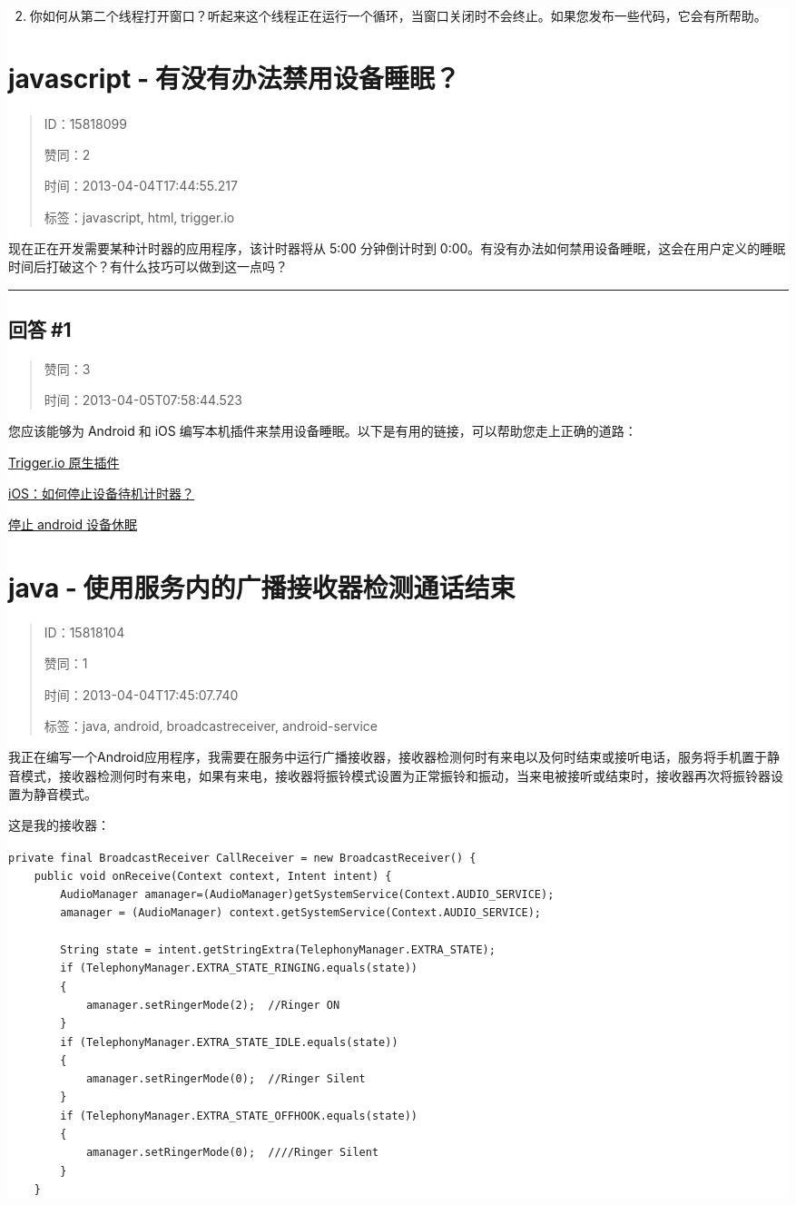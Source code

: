 2.  你如何从第二个线程打开窗口？听起来这个线程正在运行一个循环，当窗口关闭时不会终止。如果您发布一些代码，它会有所帮助。

# javascript - 有没有办法禁用设备睡眠？

> ID：15818099
> 
> 赞同：2
> 
> 时间：2013-04-04T17:44:55.217
> 
> 标签：javascript, html, trigger.io

现在正在开发需要某种计时器的应用程序，该计时器将从 5:00 分钟倒计时到 0:00。有没有办法如何禁用设备睡眠，这会在用户定义的睡眠时间后打破这个？有什么技巧可以做到这一点吗？

* * *

## 回答 #1

> 赞同：3
> 
> 时间：2013-04-05T07:58:44.523

您应该能够为 Android 和 iOS 编写本机插件来禁用设备睡眠。以下是有用的链接，可以帮助您走上正确的道路：

[Trigger.io 原生插件](http://docs.trigger.io/en/latest/modules/native/index.html)

[iOS：如何停止设备待机计时器？](https://stackoverflow.com/questions/5064332/ios-how-to-stop-the-device-standby-timer)

[停止 android 设备休眠](https://stackoverflow.com/questions/6075125/stop-android-device-from-sleeping)

# java - 使用服务内的广播接收器检测通话结束

> ID：15818104
> 
> 赞同：1
> 
> 时间：2013-04-04T17:45:07.740
> 
> 标签：java, android, broadcastreceiver, android-service

我正在编写一个Android应用程序，我需要在服务中运行广播接收器，接收器检测何时有来电以及何时结束或接听电话，服务将手机置于静音模式，接收器检测何时有来电，如果有来电，接收器将振铃模式设置为正常振铃和振动，当来电被接听或结束时，接收器再次将振铃器设置为静音模式。

这是我的接收器：

```
private final BroadcastReceiver CallReceiver = new BroadcastReceiver() {
    public void onReceive(Context context, Intent intent) {
        AudioManager amanager=(AudioManager)getSystemService(Context.AUDIO_SERVICE);
        amanager = (AudioManager) context.getSystemService(Context.AUDIO_SERVICE);

        String state = intent.getStringExtra(TelephonyManager.EXTRA_STATE);
        if (TelephonyManager.EXTRA_STATE_RINGING.equals(state))
        {
            amanager.setRingerMode(2);  //Ringer ON
        }
        if (TelephonyManager.EXTRA_STATE_IDLE.equals(state))
        {
            amanager.setRingerMode(0);  //Ringer Silent
        }
        if (TelephonyManager.EXTRA_STATE_OFFHOOK.equals(state))
        {
            amanager.setRingerMode(0);  ////Ringer Silent
        }
    }
```